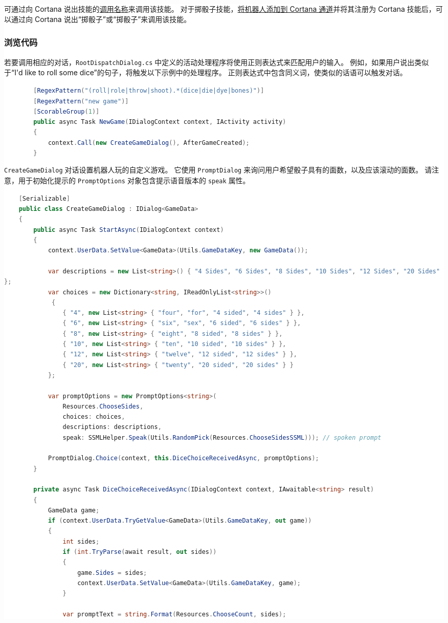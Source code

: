 可通过向 Cortana 说出技能的[调用名称][InvocationNameGuidelines]来调用该技能。 对于掷骰子技能，[将机器人添加到 Cortana 通道][CortanaChannel]并将其注册为 Cortana 技能后，可以通过向 Cortana 说出“掷骰子”或“掷骰子”来调用该技能。

### <a name="explore-the-code"></a>浏览代码



若要调用相应的对话，`RootDispatchDialog.cs` 中定义的活动处理程序将使用正则表达式来匹配用户的输入。 例如，如果用户说出类似于“I'd like to roll some dice”的句子，将触发以下示例中的处理程序。 正则表达式中包含同义词，使类似的话语可以触发对话。
```cs
        [RegexPattern("(roll|role|throw|shoot).*(dice|die|dye|bones)")]
        [RegexPattern("new game")]
        [ScorableGroup(1)]
        public async Task NewGame(IDialogContext context, IActivity activity)
        {
            context.Call(new CreateGameDialog(), AfterGameCreated);
        }
```

`CreateGameDialog` 对话设置机器人玩的自定义游戏。 它使用 `PromptDialog` 来询问用户希望骰子具有的面数，以及应该滚动的面数。 请注意，用于初始化提示的 `PromptOptions` 对象包含提示语音版本的 `speak` 属性。

```cs
    [Serializable]
    public class CreateGameDialog : IDialog<GameData>
    {
        public async Task StartAsync(IDialogContext context)
        {
            context.UserData.SetValue<GameData>(Utils.GameDataKey, new GameData());

            var descriptions = new List<string>() { "4 Sides", "6 Sides", "8 Sides", "10 Sides", "12 Sides", "20 Sides" };
            var choices = new Dictionary<string, IReadOnlyList<string>>()
             {
                { "4", new List<string> { "four", "for", "4 sided", "4 sides" } },
                { "6", new List<string> { "six", "sex", "6 sided", "6 sides" } },
                { "8", new List<string> { "eight", "8 sided", "8 sides" } },
                { "10", new List<string> { "ten", "10 sided", "10 sides" } },
                { "12", new List<string> { "twelve", "12 sided", "12 sides" } },
                { "20", new List<string> { "twenty", "20 sided", "20 sides" } }
            };

            var promptOptions = new PromptOptions<string>(
                Resources.ChooseSides,
                choices: choices,
                descriptions: descriptions,
                speak: SSMLHelper.Speak(Utils.RandomPick(Resources.ChooseSidesSSML))); // spoken prompt

            PromptDialog.Choice(context, this.DiceChoiceReceivedAsync, promptOptions);
        }

        private async Task DiceChoiceReceivedAsync(IDialogContext context, IAwaitable<string> result)
        {
            GameData game;
            if (context.UserData.TryGetValue<GameData>(Utils.GameDataKey, out game))
            {
                int sides;
                if (int.TryParse(await result, out sides))
                {
                    game.Sides = sides;
                    context.UserData.SetValue<GameData>(Utils.GameDataKey, game);
                }

                var promptText = string.Format(Resources.ChooseCount, sides);
```

[CortanaGetStarted]: /cortana/getstarted
[BFPortal]: https://dev.botframework.com/
[SSMLRef]: https://aka.ms/cortana-ssml
[CortanaDevCenter]: https://developer.microsoft.com/en-us/cortana
[CortanaSpecificEntities]: https://aka.ms/lgvcto
[CortanaAuth]: https://aka.ms/vsdqcj
[InvocationNameGuidelines]: https://aka.ms/cortana-invocation-guidelines  
[VoiceDesign]: https://aka.ms/cortana-design-voice
[CardDesign]: https://aka.ms/cortana-design-card
[Cortana-Debug]: https://aka.ms/cortana-enable-debug
[Cortana-Publish]: https://aka.ms/cortana-publish
[CortanaTry]: https://aka.ms/try-cortana-bot
[CortanaChannel]: https://aka.ms/bot-cortana-channel
[Cortana-TestBestPractice]: https://aka.ms/cortana-test-best-practice
[heroCard]: /dotnet/api/microsoft.bot.connector.herocard
[thumbnailCard]: /dotnet/api/microsoft.bot.connector.thumbnailcard 
[receiptCard]: /dotnet/api/microsoft.bot.connector.receiptcard 
[signinCard]: /dotnet/api/microsoft.bot.connector.signincard 